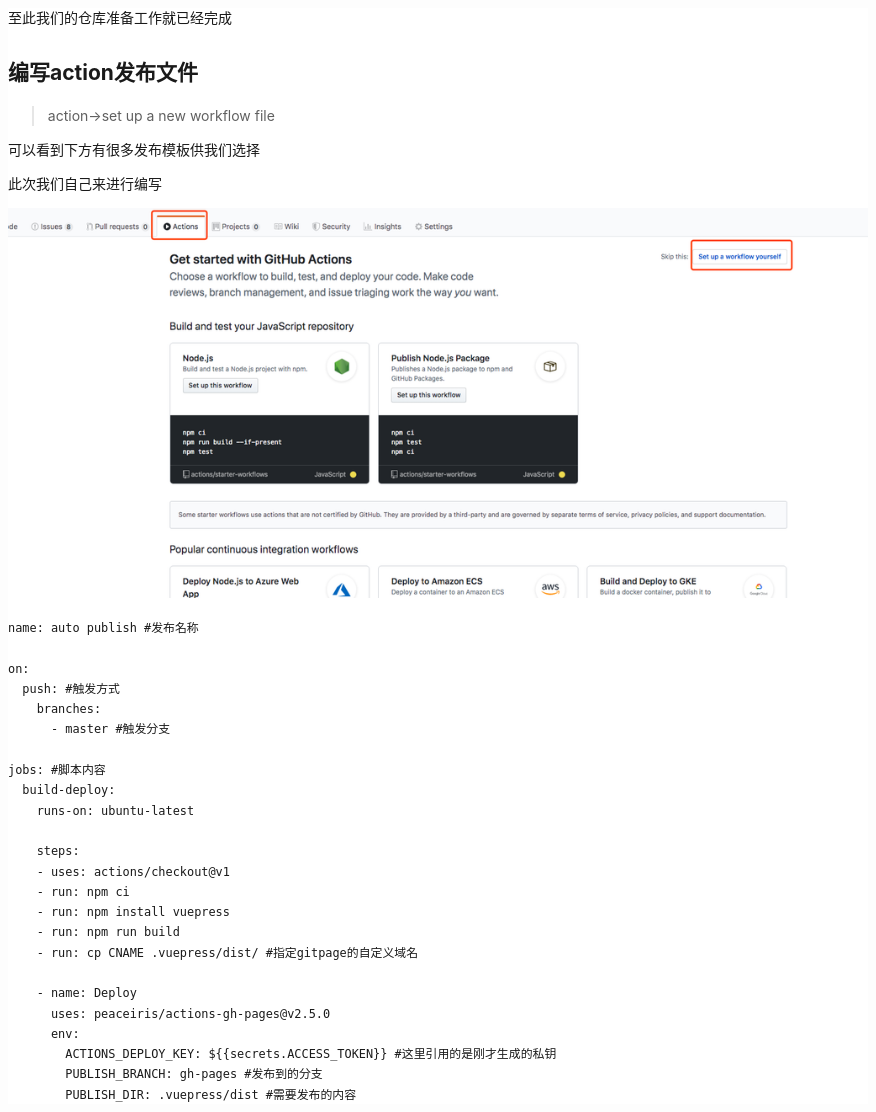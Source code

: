 至此我们的仓库准备工作就已经完成

## 编写action发布文件

> action->set up a new workflow file

可以看到下方有很多发布模板供我们选择

此次我们自己来进行编写

[![LHfVB3gmRvQ18se](/imgs/LHfVB3gmRvQ18se.png)](https://i.loli.net/2020/04/16/LHfVB3gmRvQ18se.png)



```
name: auto publish #发布名称

on:  
  push: #触发方式
    branches: 
      - master #触发分支

jobs: #脚本内容
  build-deploy:
    runs-on: ubuntu-latest
    
    steps:
    - uses: actions/checkout@v1
    - run: npm ci
    - run: npm install vuepress
    - run: npm run build
    - run: cp CNAME .vuepress/dist/ #指定gitpage的自定义域名
    
    - name: Deploy
      uses: peaceiris/actions-gh-pages@v2.5.0
      env:
        ACTIONS_DEPLOY_KEY: ${{secrets.ACCESS_TOKEN}} #这里引用的是刚才生成的私钥
        PUBLISH_BRANCH: gh-pages #发布到的分支
        PUBLISH_DIR: .vuepress/dist #需要发布的内容
```
